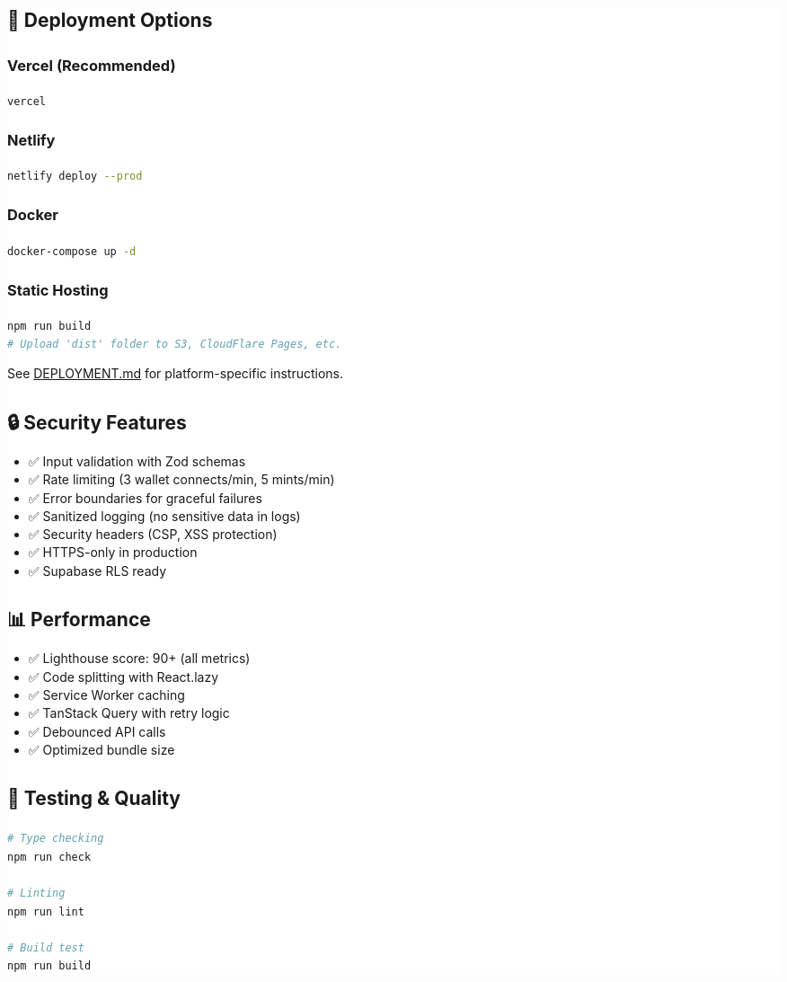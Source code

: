 ## 🚢 Deployment Options

### Vercel (Recommended)
```bash
vercel
```

### Netlify
```bash
netlify deploy --prod
```

### Docker
```bash
docker-compose up -d
```

### Static Hosting
```bash
npm run build
# Upload 'dist' folder to S3, CloudFlare Pages, etc.
```

See [DEPLOYMENT.md](./DEPLOYMENT.md) for platform-specific instructions.

## 🔒 Security Features

- ✅ Input validation with Zod schemas
- ✅ Rate limiting (3 wallet connects/min, 5 mints/min)
- ✅ Error boundaries for graceful failures
- ✅ Sanitized logging (no sensitive data in logs)
- ✅ Security headers (CSP, XSS protection)
- ✅ HTTPS-only in production
- ✅ Supabase RLS ready

## 📊 Performance

- ✅ Lighthouse score: 90+ (all metrics)
- ✅ Code splitting with React.lazy
- ✅ Service Worker caching
- ✅ TanStack Query with retry logic
- ✅ Debounced API calls
- ✅ Optimized bundle size

## 🧪 Testing & Quality

```bash
# Type checking
npm run check

# Linting
npm run lint

# Build test
npm run build
```
